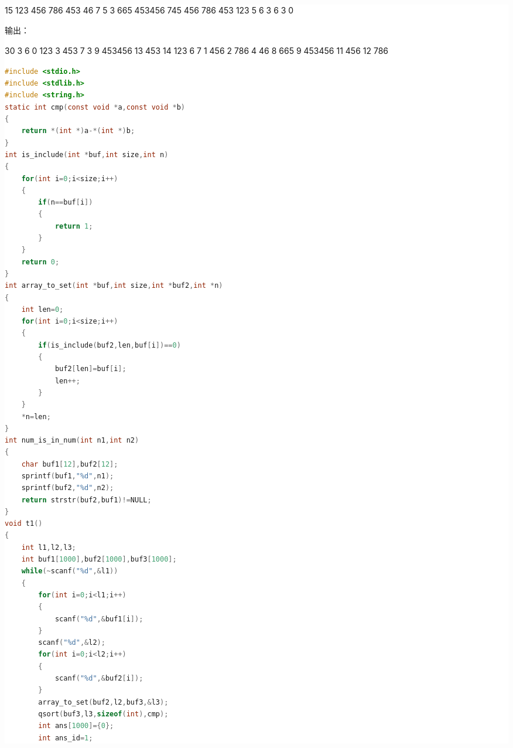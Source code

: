15 123 456 786 453 46 7 5 3 665 453456 745 456 786 453 123
5 6 3 6 3 0

输出：

30 3 6 0 123 3 453 7 3 9 453456 13 453 14 123 6 7 1 456 2 786 4 46 8 665 9 453456 11 456 12 786

```c
#include <stdio.h>
#include <stdlib.h>
#include <string.h>
static int cmp(const void *a,const void *b)
{
    return *(int *)a-*(int *)b;
}
int is_include(int *buf,int size,int n)
{
    for(int i=0;i<size;i++)
    {
        if(n==buf[i])
        {
            return 1;
        }
    }
    return 0;
}
int array_to_set(int *buf,int size,int *buf2,int *n)
{
    int len=0;
    for(int i=0;i<size;i++)
    {
        if(is_include(buf2,len,buf[i])==0)
        {
            buf2[len]=buf[i];
            len++;
        }
    }
    *n=len;
}
int num_is_in_num(int n1,int n2)
{
    char buf1[12],buf2[12];
    sprintf(buf1,"%d",n1);
    sprintf(buf2,"%d",n2);
    return strstr(buf2,buf1)!=NULL;
}
void t1()
{
    int l1,l2,l3;
    int buf1[1000],buf2[1000],buf3[1000];
    while(~scanf("%d",&l1))
    {
        for(int i=0;i<l1;i++)
        {
            scanf("%d",&buf1[i]);
        }
        scanf("%d",&l2);
        for(int i=0;i<l2;i++)
        {
            scanf("%d",&buf2[i]);
        }
        array_to_set(buf2,l2,buf3,&l3);
        qsort(buf3,l3,sizeof(int),cmp);
        int ans[1000]={0};
        int ans_id=1;
```